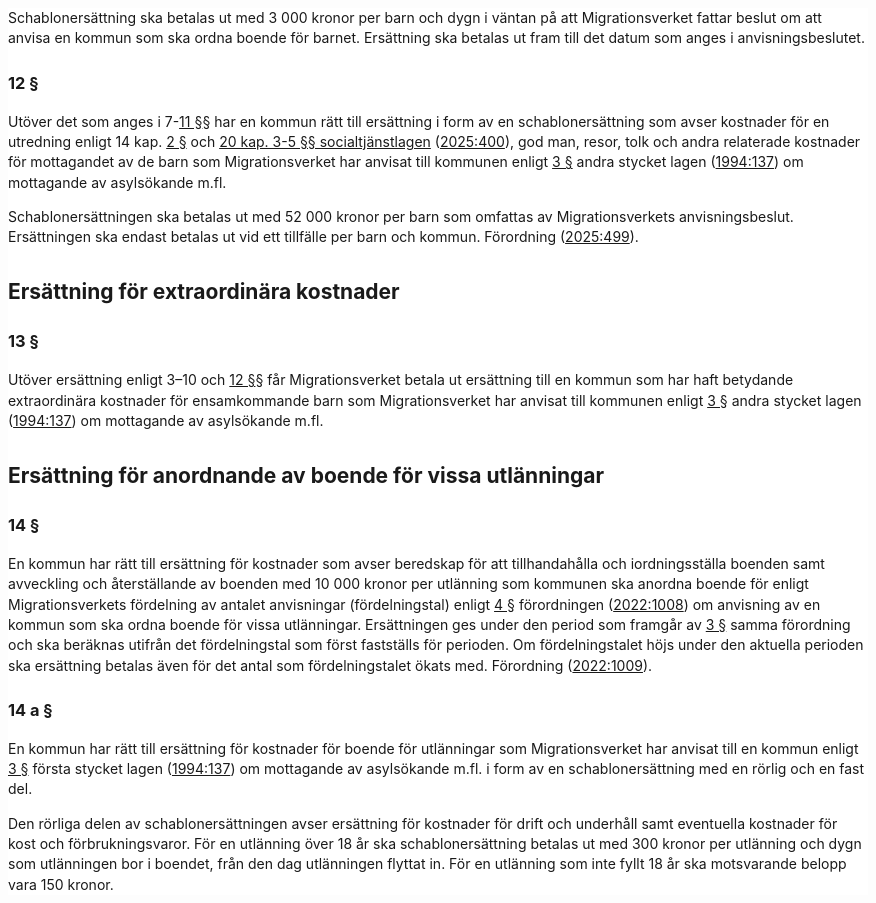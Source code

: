 Schablonersättning ska betalas ut med 3 000 kronor per barn och dygn i väntan på att Migrationsverket fattar beslut om att anvisa en kommun som ska ordna boende för barnet. Ersättning ska betalas ut fram till det datum som anges i anvisningsbeslutet.

### 12 §

Utöver det som anges i 7-[11 §](#11)§ har en kommun rätt till ersättning i form av en schablonersättning som avser kostnader för en utredning enligt 14 kap. [2 §](#kap14.2) och [20 kap. 3-5 §§ socialtjänstlagen](https://selex.se/eli/sfs/2001/453#kap20.3) ([2025:400](https://selex.se/eli/sfs/2025/400)), god man, resor, tolk och andra relaterade kostnader för mottagandet av de barn som Migrationsverket har anvisat till kommunen enligt [3 §](#3) andra stycket lagen ([1994:137](https://selex.se/eli/sfs/1994/137)) om mottagande av asylsökande m.fl.

Schablonersättningen ska betalas ut med 52 000 kronor per barn som omfattas av Migrationsverkets anvisningsbeslut. Ersättningen ska endast betalas ut vid ett tillfälle per barn och kommun. Förordning ([2025:499](https://selex.se/eli/sfs/2025/499)).

## Ersättning för extraordinära kostnader

### 13 §

Utöver ersättning enligt 3–10 och [12 §](#12)§ får Migrationsverket betala ut ersättning till en kommun som har haft betydande extraordinära kostnader för ensamkommande barn som Migrationsverket har anvisat till kommunen enligt [3 §](#3) andra stycket lagen ([1994:137](https://selex.se/eli/sfs/1994/137)) om mottagande av asylsökande m.fl.

## Ersättning för anordnande av boende för vissa utlänningar

### 14 §

En kommun har rätt till ersättning för kostnader som avser beredskap för att tillhandahålla och iordningsställa boenden samt avveckling och återställande av boenden med 10 000 kronor per utlänning som kommunen ska anordna boende för enligt Migrationsverkets fördelning av antalet anvisningar (fördelningstal) enligt [4 §](#4) förordningen ([2022:1008](https://selex.se/eli/sfs/2022/1008)) om anvisning av en kommun som ska ordna boende för vissa utlänningar. Ersättningen ges under den period som framgår av [3 §](#3) samma förordning och ska beräknas utifrån det fördelningstal som först fastställs för perioden. Om fördelningstalet höjs under den aktuella perioden ska ersättning betalas även för det antal som fördelningstalet ökats med. Förordning ([2022:1009](https://selex.se/eli/sfs/2022/1009)).

### 14 a §

En kommun har rätt till ersättning för kostnader för boende för utlänningar som Migrationsverket har anvisat till en kommun enligt [3 §](#3) första stycket lagen ([1994:137](https://selex.se/eli/sfs/1994/137)) om mottagande av asylsökande m.fl. i form av en schablonersättning med en rörlig och en fast del.

Den rörliga delen av schablonersättningen avser ersättning för kostnader för drift och underhåll samt eventuella kostnader för kost och förbrukningsvaror. För en utlänning över 18 år ska schablonersättning betalas ut med 300 kronor per utlänning och dygn som utlänningen bor i boendet, från den dag utlänningen flyttat in. För en utlänning som inte fyllt 18 år ska motsvarande belopp vara 150 kronor.

